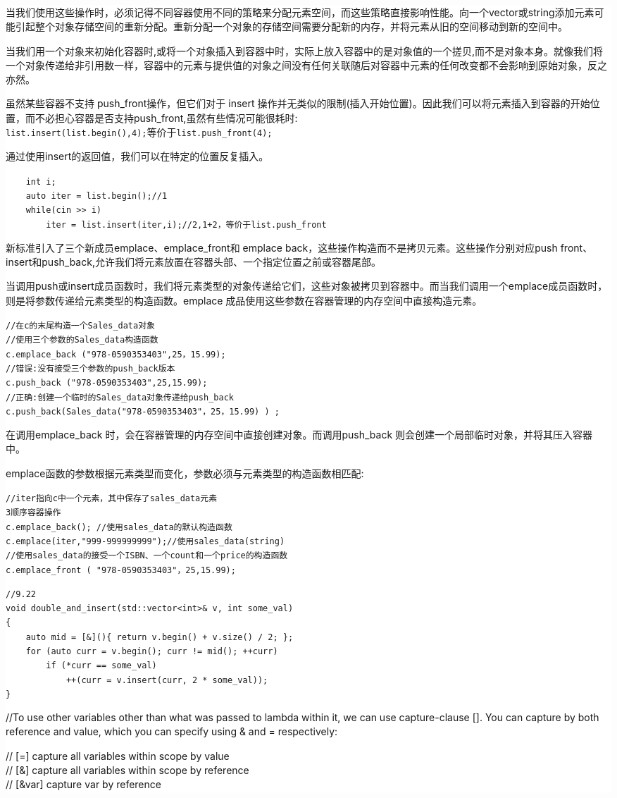 当我们使用这些操作时，必须记得不同容器使用不同的策略来分配元素空间，而这些策略直接影响性能。向一个vector或string添加元素可能引起整个对象存储空间的重新分配。重新分配一个对象的存储空间需要分配新的内存，并将元素从旧的空间移动到新的空间中。  

当我们用一个对象来初始化容器时,或将一个对象插入到容器中时，实际上放入容器中的是对象值的一个搓贝,而不是对象本身。就像我们将一个对象传递给非引用数一样，容器中的元素与提供值的对象之间没有任何关联随后对容器中元素的任何改变都不会影响到原始对象，反之亦然。

虽然某些容器不支持 push_front操作，但它们对于 insert 操作并无类似的限制(插入开始位置)。因此我们可以将元素插入到容器的开始位置，而不必担心容器是否支持push_front,虽然有些情况可能很耗时:  
`list.insert(list.begin(),4);`等价于`list.push_front(4);`

通过使用insert的返回值，我们可以在特定的位置反复插入。
```
    int i;
    auto iter = list.begin();//1
    while(cin >> i)
        iter = list.insert(iter,i);//2,1+2，等价于list.push_front
```

新标准引入了三个新成员emplace、emplace_front和 emplace back，这些操作构造而不是拷贝元素。这些操作分别对应push front、insert和push_back,允许我们将元素放置在容器头部、一个指定位置之前或容器尾部。

当调用push或insert成员函数时，我们将元素类型的对象传递给它们，这些对象被拷贝到容器中。而当我们调用一个emplace成员函数时，则是将参数传递给元素类型的构造函数。emplace 成品使用这些参数在容器管理的内存空间中直接构造元素。
```
//在c的末尾构造一个Sales_data对象
//使用三个参数的Sales_data构造函数
c.emplace_back ("978-0590353403",25，15.99);
//错误:没有接受三个参数的push_back版本
c.push_back ("978-0590353403",25,15.99);
//正确:创建一个临时的Sales_data对象传递给push_back
c.push_back(Sales_data("978-0590353403"，25，15.99) ) ;
```
在调用emplace_back 时，会在容器管理的内存空间中直接创建对象。而调用push_back 则会创建一个局部临时对象，并将其压入容器中。

emplace函数的参数根据元素类型而变化，参数必须与元素类型的构造函数相匹配:
```
//iter指向c中一个元素，其中保存了sales_data元素
3顺序容器操作
c.emplace_back(); //使用sales_data的默认构造函数
c.emplace(iter,"999-999999999");//使用sales_data(string)
//使用sales_data的接受一个ISBN、一个count和一个price的构造函数
c.emplace_front ( "978-0590353403"，25,15.99);
```

```
//9.22
void double_and_insert(std::vector<int>& v, int some_val)
{   
    auto mid = [&](){ return v.begin() + v.size() / 2; };
    for (auto curr = v.begin(); curr != mid(); ++curr)
        if (*curr == some_val)
            ++(curr = v.insert(curr, 2 * some_val));
}

```
//To use other variables other than what was passed to lambda within it, we can use capture-clause []. You can capture by both reference and value, which you can specify using & and = respectively:

// [=] capture all variables within scope by value  
// [&] capture all variables within scope by reference  
// [&var] capture var by reference  
